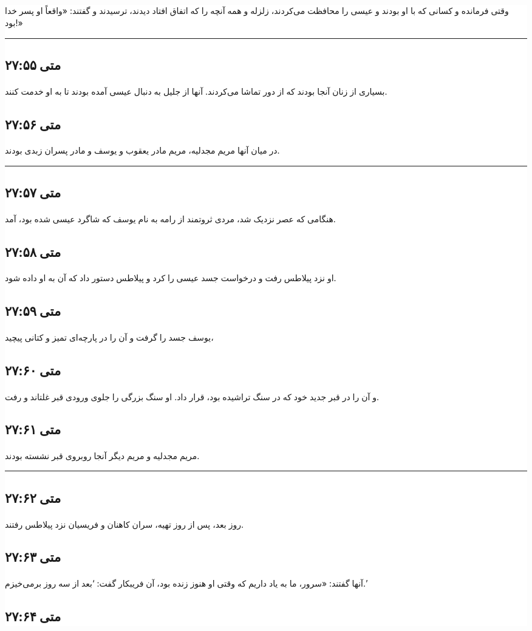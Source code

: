 وقتی فرمانده و کسانی که با او بودند و عیسی را محافظت می‌کردند، زلزله و همه آنچه را که اتفاق افتاد دیدند، ترسیدند و گفتند: «واقعاً او پسر خدا بود!»

---

## متی ۲۷:۵۵

بسیاری از زنان آنجا بودند که از دور تماشا می‌کردند. آنها از جلیل به دنبال عیسی آمده بودند تا به او خدمت کنند.

## متی ۲۷:۵۶

در میان آنها مریم مجدلیه، مریم مادر یعقوب و یوسف و مادر پسران زبدی بودند.

---

## متی ۲۷:۵۷

هنگامی که عصر نزدیک شد، مردی ثروتمند از رامه به نام یوسف که شاگرد عیسی شده بود، آمد.

## متی ۲۷:۵۸

او نزد پیلاطس رفت و درخواست جسد عیسی را کرد و پیلاطس دستور داد که آن به او داده شود.

## متی ۲۷:۵۹

یوسف جسد را گرفت و آن را در پارچه‌ای تمیز و کتانی پیچید،

## متی ۲۷:۶۰

و آن را در قبر جدید خود که در سنگ تراشیده بود، قرار داد. او سنگ بزرگی را جلوی ورودی قبر غلتاند و رفت.

## متی ۲۷:۶۱

مریم مجدلیه و مریم دیگر آنجا روبروی قبر نشسته بودند.

---

## متی ۲۷:۶۲

روز بعد، پس از روز تهیه، سران کاهنان و فریسیان نزد پیلاطس رفتند.

## متی ۲۷:۶۳

آنها گفتند: «سرور، ما به یاد داریم که وقتی او هنوز زنده بود، آن فریبکار گفت: ‘بعد از سه روز برمی‌خیزم.’

## متی ۲۷:۶۴
